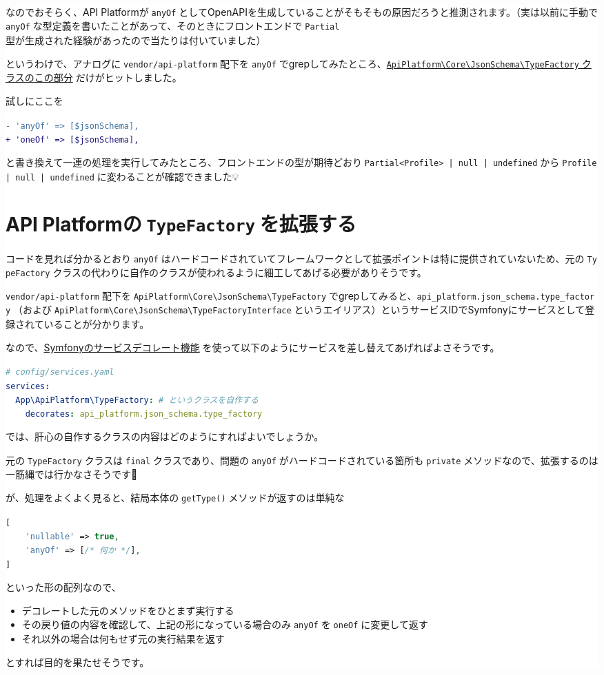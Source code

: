 なのでおそらく、API Platformが `anyOf` としてOpenAPIを生成していることがそもそもの原因だろうと推測されます。（実は以前に手動で `anyOf` な型定義を書いたことがあって、そのときにフロントエンドで `Partial` 型が生成された経験があったので当たりは付いていました）

というわけで、アナログに `vendor/api-platform` 配下を `anyOf` でgrepしてみたところ、[`ApiPlatform\Core\JsonSchema\TypeFactory` クラスのこの部分](https://github.com/api-platform/core/blob/e556dce76bf1d0f1cb6b07c73ba2872f1faa182b/src/JsonSchema/TypeFactory.php#L174) だけがヒットしました。

試しにここを

```diff
- 'anyOf' => [$jsonSchema],
+ 'oneOf' => [$jsonSchema],
```

と書き換えて一連の処理を実行してみたところ、フロントエンドの型が期待どおり `Partial<Profile> | null | undefined` から `Profile | null | undefined` に変わることが確認できました💡

# API Platformの `TypeFactory` を拡張する

コードを見れば分かるとおり `anyOf` はハードコードされていてフレームワークとして拡張ポイントは特に提供されていないため、元の `TypeFactory` クラスの代わりに自作のクラスが使われるように細工してあげる必要がありそうです。

`vendor/api-platform` 配下を `ApiPlatform\Core\JsonSchema\TypeFactory` でgrepしてみると、`api_platform.json_schema.type_factory` （および  `ApiPlatform\Core\JsonSchema\TypeFactoryInterface` というエイリアス）というサービスIDでSymfonyにサービスとして登録されていることが分かります。

なので、[Symfonyのサービスデコレート機能](https://symfony.com/doc/current/service_container/service_decoration.html) を使って以下のようにサービスを差し替えてあげればよさそうです。

```yaml
# config/services.yaml
services:
  App\ApiPlatform\TypeFactory: # というクラスを自作する
    decorates: api_platform.json_schema.type_factory
```

では、肝心の自作するクラスの内容はどのようにすればよいでしょうか。

元の `TypeFactory` クラスは `final` クラスであり、問題の `anyOf` がハードコードされている箇所も `private` メソッドなので、拡張するのは一筋縄では行かなさそうです🤔

が、処理をよくよく見ると、結局本体の `getType()` メソッドが返すのは単純な

```php
[
    'nullable' => true,
    'anyOf' => [/* 何か */],
]
```

といった形の配列なので、

* デコレートした元のメソッドをひとまず実行する
* その戻り値の内容を確認して、上記の形になっている場合のみ `anyOf` を `oneOf` に変更して返す
* それ以外の場合は何もせず元の実行結果を返す

とすれば目的を果たせそうです。

